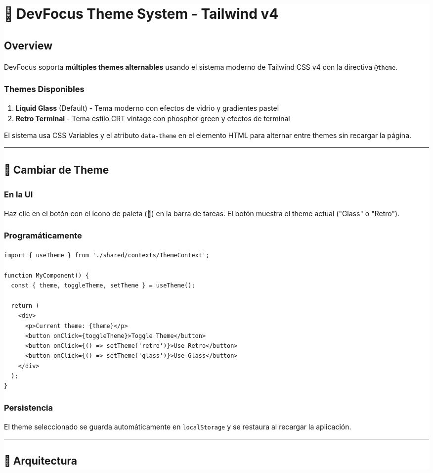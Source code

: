 # 🎨 DevFocus Theme System - Tailwind v4

## Overview

DevFocus soporta **múltiples themes alternables** usando el sistema moderno de Tailwind CSS v4 con la directiva `@theme`.

### Themes Disponibles

1. **Liquid Glass** (Default) - Tema moderno con efectos de vidrio y gradientes pastel
2. **Retro Terminal** - Tema estilo CRT vintage con phosphor green y efectos de terminal

El sistema usa CSS Variables y el atributo `data-theme` en el elemento HTML para alternar entre themes sin recargar la página.

---

## 🔄 Cambiar de Theme

### En la UI
Haz clic en el botón con el icono de paleta (🎨) en la barra de tareas. El botón muestra el theme actual ("Glass" o "Retro").

### Programáticamente
```tsx
import { useTheme } from './shared/contexts/ThemeContext';

function MyComponent() {
  const { theme, toggleTheme, setTheme } = useTheme();

  return (
    <div>
      <p>Current theme: {theme}</p>
      <button onClick={toggleTheme}>Toggle Theme</button>
      <button onClick={() => setTheme('retro')}>Use Retro</button>
      <button onClick={() => setTheme('glass')}>Use Glass</button>
    </div>
  );
}
```

### Persistencia
El theme seleccionado se guarda automáticamente en `localStorage` y se restaura al recargar la aplicación.

---

## 📐 Arquitectura
